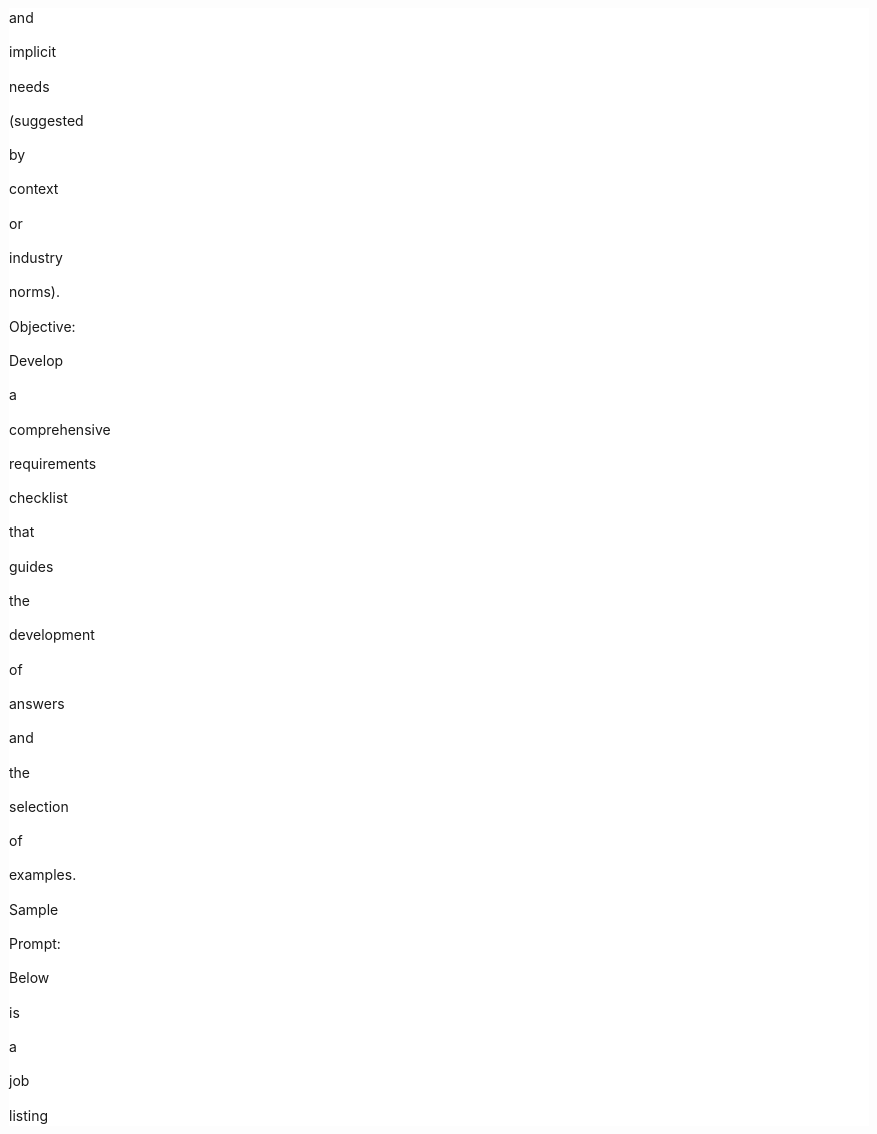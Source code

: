and
 
implicit
 
needs
 
(suggested
 
by
 
context
 
or
 
industry
 
norms).
 
Objective:
 
Develop
 
a
 
comprehensive
 
requirements
 
checklist
 
that
 
guides
 
the
 
development
 
of
 
answers
 
and
 
the
 
selection
 
of
 
examples.
 
Sample
 
Prompt:
 
Below
 
is
 
a
 
job
 
listing
 